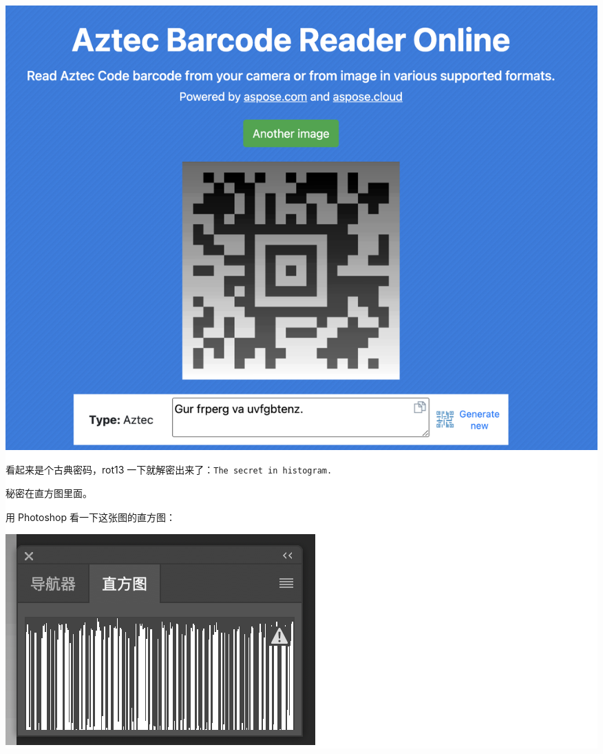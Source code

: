 ![](assets/2021-11-21-12-05-09.png)

看起来是个古典密码，rot13 一下就解密出来了：`The secret in histogram.`

秘密在直方图里面。

用 Photoshop 看一下这张图的直方图：

![](assets/2021-11-21-12-09-57.png)
